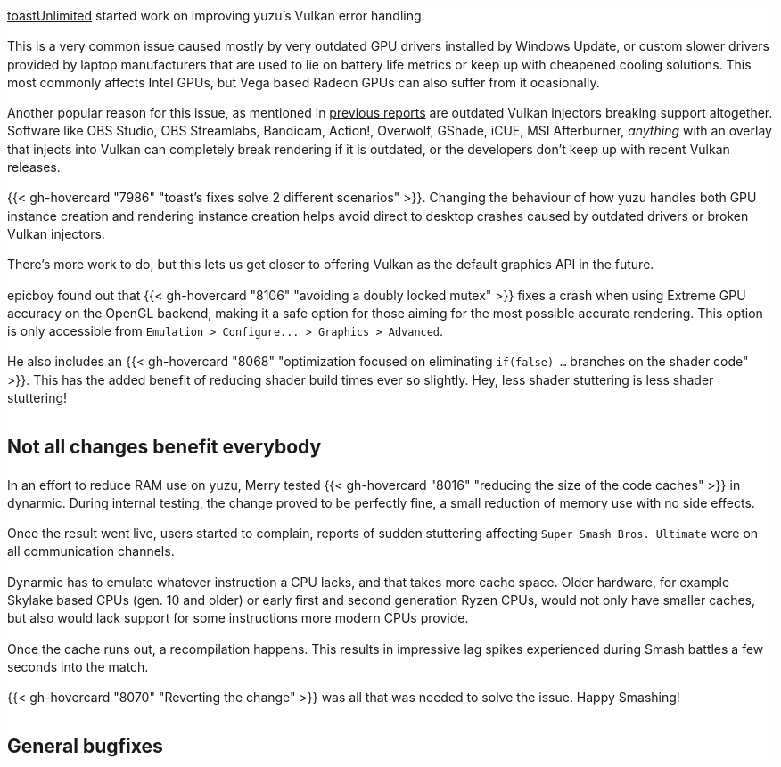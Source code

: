 [toastUnlimited](https://github.com/lat9nq) started work on improving yuzu’s Vulkan error handling.

This is a very common issue caused mostly by very outdated GPU drivers installed by Windows Update, or custom slower drivers provided by laptop manufacturers that are used to lie on battery life metrics or keep up with cheapened cooling solutions.
This most commonly affects Intel GPUs, but Vega based Radeon GPUs can also suffer from it ocasionally.

Another popular reason for this issue, as mentioned in [previous reports](https://yuzu-emu.org/entry/yuzu-progress-report-dec-2021/#ui-changes) are outdated Vulkan injectors breaking support altogether.
Software like OBS Studio, OBS Streamlabs, Bandicam, Action!, Overwolf, GShade, iCUE, MSI Afterburner, *anything* with an overlay that injects into Vulkan can completely break rendering if it is outdated, or the developers don’t keep up with recent Vulkan releases.

{{< gh-hovercard "7986" "toast’s fixes solve 2 different scenarios" >}}.
Changing the behaviour of how yuzu handles both GPU instance creation and rendering instance creation helps avoid direct to desktop crashes caused by outdated drivers or broken Vulkan injectors.

There’s more work to do, but this lets us get closer to offering Vulkan as the default graphics API in the future.

epicboy found out that {{< gh-hovercard "8106" "avoiding a doubly locked mutex" >}} fixes a crash when using Extreme GPU accuracy on the OpenGL backend, making it a safe option for those aiming for the most possible accurate rendering.
This option is only accessible from `Emulation > Configure... > Graphics > Advanced`.

He also includes an {{< gh-hovercard "8068" "optimization focused on eliminating `if(false) …` branches on the shader code" >}}. 
This has the added benefit of reducing shader build times ever so slightly. Hey, less shader stuttering is less shader stuttering!

## Not all changes benefit everybody

In an effort to reduce RAM use on yuzu, Merry tested {{< gh-hovercard "8016" "reducing the size of the code caches" >}} in dynarmic.
During internal testing, the change proved to be perfectly fine, a small reduction of memory use with no side effects.

Once the result went live, users started to complain, reports of sudden stuttering affecting `Super Smash Bros. Ultimate` were on all communication channels.

Dynarmic has to emulate whatever instruction a CPU lacks, and that takes more cache space.
Older hardware, for example Skylake based CPUs (gen. 10 and older) or early first and second generation Ryzen CPUs, would not only have smaller caches, but also would lack support for some instructions more modern CPUs provide.

Once the cache runs out, a recompilation happens. 
This results in impressive lag spikes experienced during Smash battles a few seconds into the match.

{{< gh-hovercard "8070" "Reverting the change" >}} was all that was needed to solve the issue. Happy Smashing!

## General bugfixes
